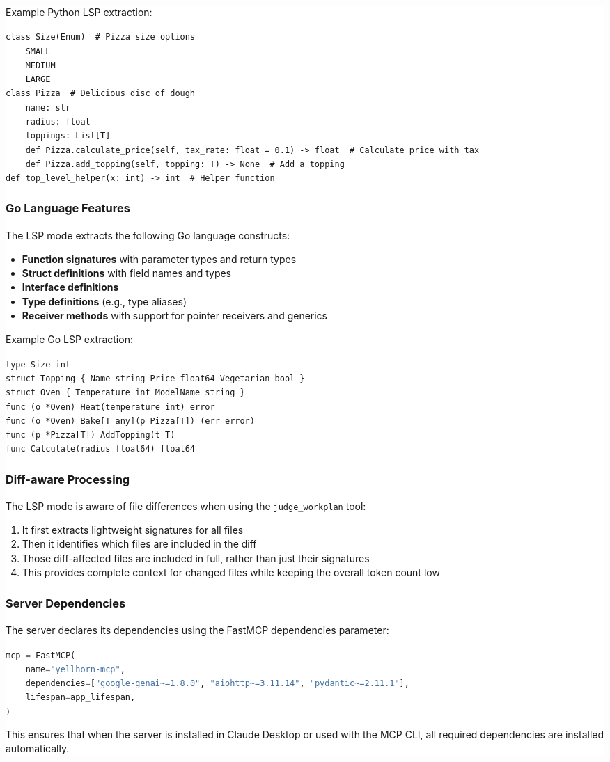 Example Python LSP extraction:

```
class Size(Enum)  # Pizza size options
    SMALL
    MEDIUM
    LARGE
class Pizza  # Delicious disc of dough
    name: str
    radius: float
    toppings: List[T]
    def Pizza.calculate_price(self, tax_rate: float = 0.1) -> float  # Calculate price with tax
    def Pizza.add_topping(self, topping: T) -> None  # Add a topping
def top_level_helper(x: int) -> int  # Helper function
```

### Go Language Features

The LSP mode extracts the following Go language constructs:

- **Function signatures** with parameter types and return types
- **Struct definitions** with field names and types
- **Interface definitions** 
- **Type definitions** (e.g., type aliases)
- **Receiver methods** with support for pointer receivers and generics

Example Go LSP extraction:

```
type Size int
struct Topping { Name string Price float64 Vegetarian bool }
struct Oven { Temperature int ModelName string }
func (o *Oven) Heat(temperature int) error
func (o *Oven) Bake[T any](p Pizza[T]) (err error)
func (p *Pizza[T]) AddTopping(t T)
func Calculate(radius float64) float64
```

### Diff-aware Processing

The LSP mode is aware of file differences when using the `judge_workplan` tool:

1. It first extracts lightweight signatures for all files
2. Then it identifies which files are included in the diff
3. Those diff-affected files are included in full, rather than just their signatures
4. This provides complete context for changed files while keeping the overall token count low

### Server Dependencies

The server declares its dependencies using the FastMCP dependencies parameter:

```python
mcp = FastMCP(
    name="yellhorn-mcp",
    dependencies=["google-genai~=1.8.0", "aiohttp~=3.11.14", "pydantic~=2.11.1"],
    lifespan=app_lifespan,
)
```

This ensures that when the server is installed in Claude Desktop or used with the MCP CLI, all required dependencies are installed automatically.
